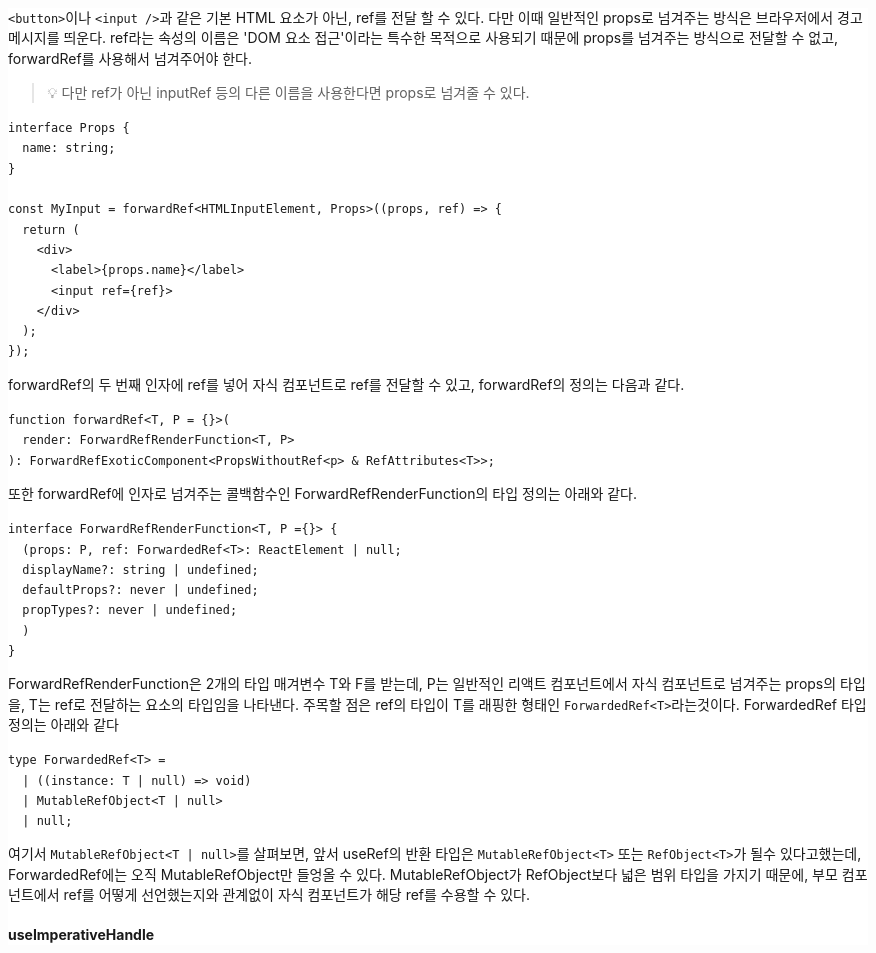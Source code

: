 `<button>`이나 `<input />`과 같은 기본 HTML 요소가 아닌, ref를 전달 할 수 있다. 다만 이때 일반적인 props로 넘겨주는 방식은 브라우저에서 경고메시지를 띄운다.
ref라는 속성의 이름은 'DOM 요소 접근'이라는 특수한 목적으로 사용되기 때문에 props를 넘겨주는 방식으로 전달할 수 없고, forwardRef를 사용해서 넘겨주어야 한다.

> 💡 다만 ref가 아닌 inputRef 등의 다른 이름을 사용한다면 props로 넘겨줄 수 있다.

```tsx
interface Props {
  name: string;
}

const MyInput = forwardRef<HTMLInputElement, Props>((props, ref) => {
  return (
    <div>
      <label>{props.name}</label>
      <input ref={ref}>
    </div>
  );
});
```

forwardRef의 두 번째 인자에 ref를 넣어 자식 컴포넌트로 ref를 전달할 수 있고, forwardRef의 정의는 다음과 같다.

```tsx
function forwardRef<T, P = {}>(
  render: ForwardRefRenderFunction<T, P>
): ForwardRefExoticComponent<PropsWithoutRef<p> & RefAttributes<T>>;
```

또한 forwardRef에 인자로 넘겨주는 콜백함수인 ForwardRefRenderFunction의 타입 정의는 아래와 같다.

```tsx
interface ForwardRefRenderFunction<T, P ={}> {
  (props: P, ref: ForwardedRef<T>: ReactElement | null;
  displayName?: string | undefined;
  defaultProps?: never | undefined;
  propTypes?: never | undefined;
  )
}
```

ForwardRefRenderFunction은 2개의 타입 매겨변수 T와 F를 받는데, P는 일반적인 리액트 컴포넌트에서 자식 컴포넌트로 넘겨주는 props의 타입을, T는 ref로 전달하는 요소의 타입임을 나타낸다. 주목할 점은 ref의 타입이 T를 래핑한 형태인 `ForwardedRef<T>`라는것이다. ForwardedRef 타입 정의는 아래와 같다

```tsx
type ForwardedRef<T> =
  | ((instance: T | null) => void)
  | MutableRefObject<T | null>
  | null;
```

여기서 `MutableRefObject<T | null>`를 살펴보면, 앞서 useRef의 반환 타입은 `MutableRefObject<T>` 또는 `RefObject<T>`가 될수 있다고했는데, ForwardedRef에는 오직 MutableRefObject만 들엉올 수 있다. MutableRefObject가 RefObject보다 넓은 범위 타입을 가지기 때문에, 부모 컴포넌트에서 ref를 어떻게 선언했는지와 관계없이 자식 컴포넌트가 해당 ref를 수용할 수 있다.

#### useImperativeHandle
